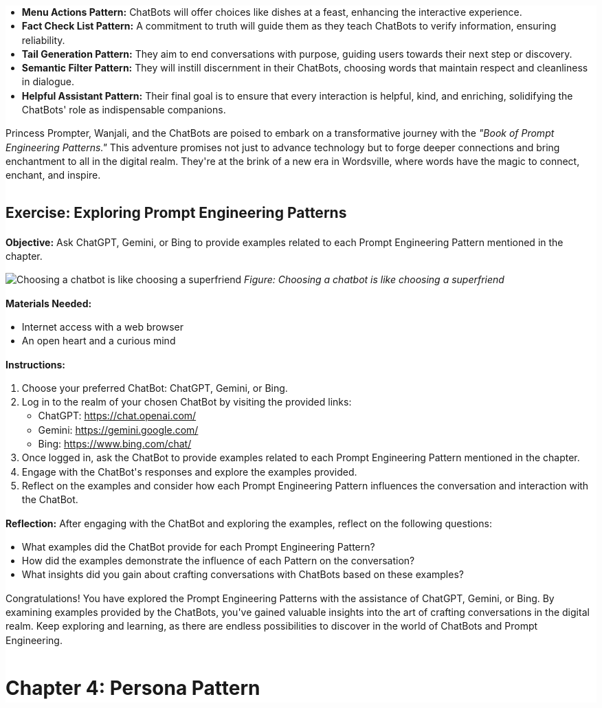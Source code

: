 - **Menu Actions Pattern:** ChatBots will offer choices like dishes at a feast, enhancing the interactive experience.
- **Fact Check List Pattern:** A commitment to truth will guide them as they teach ChatBots to verify information, ensuring reliability.
- **Tail Generation Pattern:** They aim to end conversations with purpose, guiding users towards their next step or discovery.
- **Semantic Filter Pattern:** They will instill discernment in their ChatBots, choosing words that maintain respect and cleanliness in dialogue.
- **Helpful Assistant Pattern:** Their final goal is to ensure that every interaction is helpful, kind, and enriching, solidifying the ChatBots' role as indispensable companions.

Princess Prompter, Wanjali, and the ChatBots are poised to embark on a transformative journey with the *"Book of Prompt Engineering Patterns."* This adventure promises not just to advance technology but to forge deeper connections and bring enchantment to all in the digital realm. They're at the brink of a new era in Wordsville, where words have the magic to connect, enchant, and inspire.

## Exercise: Exploring Prompt Engineering Patterns

**Objective:** Ask ChatGPT, Gemini, or Bing to provide examples related to each Prompt Engineering Pattern mentioned in the chapter.

![Choosing a chatbot is like choosing a superfriend](BotArt/art_19.png)
*Figure: Choosing a chatbot is like choosing a superfriend*

**Materials Needed:**
- Internet access with a web browser
- An open heart and a curious mind

**Instructions:**
1. Choose your preferred ChatBot: ChatGPT, Gemini, or Bing.
2. Log in to the realm of your chosen ChatBot by visiting the provided links:
   - ChatGPT: https://chat.openai.com/
   - Gemini: https://gemini.google.com/
   - Bing: https://www.bing.com/chat/
3. Once logged in, ask the ChatBot to provide examples related to each Prompt Engineering Pattern mentioned in the chapter.
4. Engage with the ChatBot's responses and explore the examples provided.
5. Reflect on the examples and consider how each Prompt Engineering Pattern influences the conversation and interaction with the ChatBot.

**Reflection:**
After engaging with the ChatBot and exploring the examples, reflect on the following questions:
- What examples did the ChatBot provide for each Prompt Engineering Pattern?
- How did the examples demonstrate the influence of each Pattern on the conversation?
- What insights did you gain about crafting conversations with ChatBots based on these examples?

Congratulations! You have explored the Prompt Engineering Patterns with the assistance of ChatGPT, Gemini, or Bing. By examining examples provided by the ChatBots, you've gained valuable insights into the art of crafting conversations in the digital realm. Keep exploring and learning, as there are endless possibilities to discover in the world of ChatBots and Prompt Engineering.

# Chapter 4: Persona Pattern
